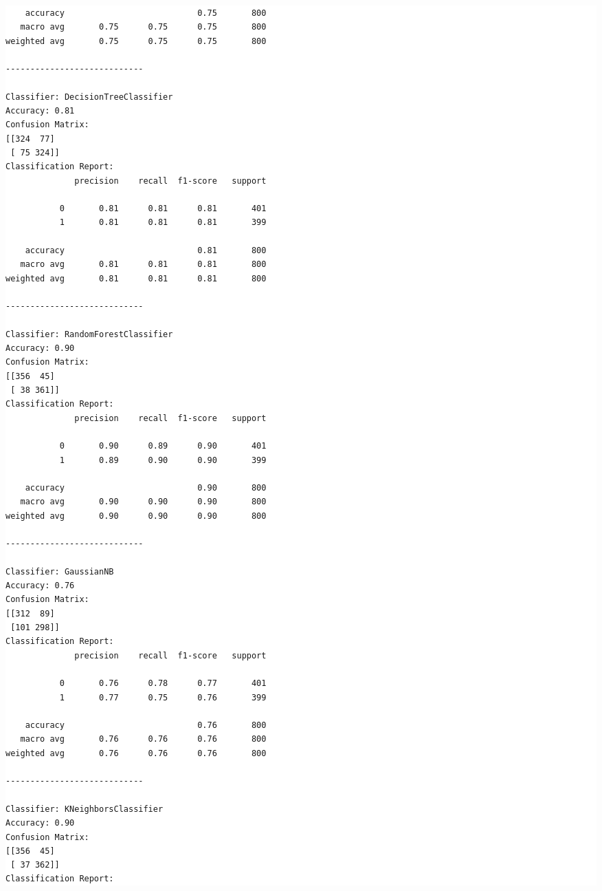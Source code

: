 ```
    accuracy                           0.75       800
   macro avg       0.75      0.75      0.75       800
weighted avg       0.75      0.75      0.75       800

----------------------------

Classifier: DecisionTreeClassifier
Accuracy: 0.81
Confusion Matrix:
[[324  77]
 [ 75 324]]
Classification Report:
              precision    recall  f1-score   support

           0       0.81      0.81      0.81       401
           1       0.81      0.81      0.81       399

    accuracy                           0.81       800
   macro avg       0.81      0.81      0.81       800
weighted avg       0.81      0.81      0.81       800

----------------------------

Classifier: RandomForestClassifier
Accuracy: 0.90
Confusion Matrix:
[[356  45]
 [ 38 361]]
Classification Report:
              precision    recall  f1-score   support

           0       0.90      0.89      0.90       401
           1       0.89      0.90      0.90       399

    accuracy                           0.90       800
   macro avg       0.90      0.90      0.90       800
weighted avg       0.90      0.90      0.90       800

----------------------------

Classifier: GaussianNB
Accuracy: 0.76
Confusion Matrix:
[[312  89]
 [101 298]]
Classification Report:
              precision    recall  f1-score   support

           0       0.76      0.78      0.77       401
           1       0.77      0.75      0.76       399

    accuracy                           0.76       800
   macro avg       0.76      0.76      0.76       800
weighted avg       0.76      0.76      0.76       800

----------------------------

Classifier: KNeighborsClassifier
Accuracy: 0.90
Confusion Matrix:
[[356  45]
 [ 37 362]]
Classification Report:
```